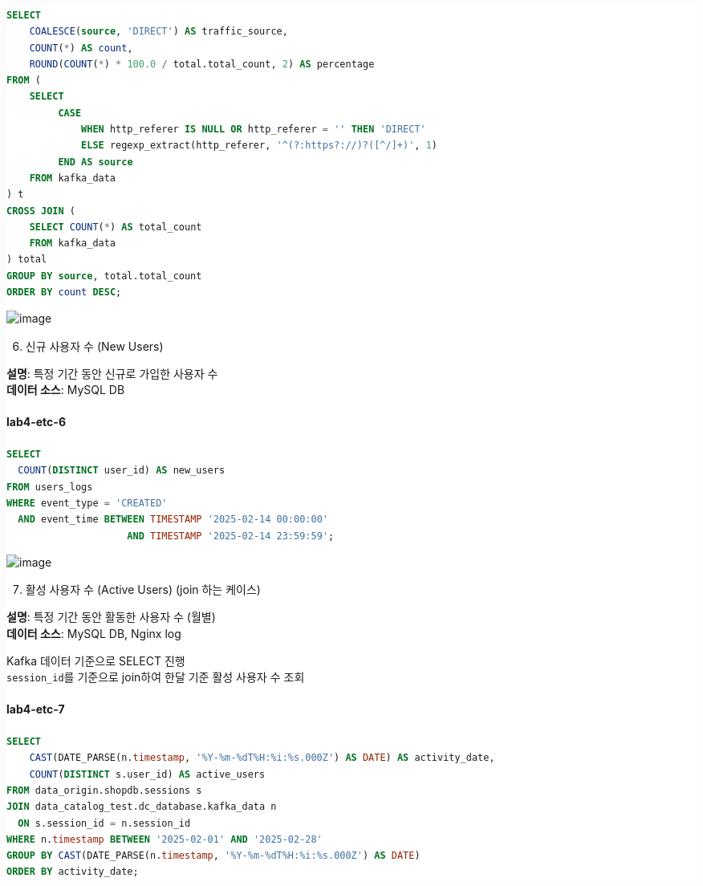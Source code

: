   ```sql
  SELECT 
      COALESCE(source, 'DIRECT') AS traffic_source,
      COUNT(*) AS count,
      ROUND(COUNT(*) * 100.0 / total.total_count, 2) AS percentage
  FROM (
      SELECT 
           CASE 
               WHEN http_referer IS NULL OR http_referer = '' THEN 'DIRECT'
               ELSE regexp_extract(http_referer, '^(?:https?://)?([^/]+)', 1)
           END AS source
      FROM kafka_data
  ) t
  CROSS JOIN (
      SELECT COUNT(*) AS total_count
      FROM kafka_data
  ) total
  GROUP BY source, total.total_count
  ORDER BY count DESC;
  ```
  ![image](https://github.com/user-attachments/assets/a8eea25a-7327-495a-94d0-369b7fc832c9)

6. 신규 사용자 수 (New Users)

**설명**: 특정 기간 동안 신규로 가입한 사용자 수  
**데이터 소스**: MySQL DB

  #### lab4-etc-6
  
  ```sql
  SELECT 
    COUNT(DISTINCT user_id) AS new_users
  FROM users_logs
  WHERE event_type = 'CREATED'
    AND event_time BETWEEN TIMESTAMP '2025-02-14 00:00:00'
                       AND TIMESTAMP '2025-02-14 23:59:59';
  ```
  ![image](https://github.com/user-attachments/assets/3c11745f-04b5-4e2e-875b-354866553e69)

7. 활성 사용자 수 (Active Users) (join 하는 케이스)

**설명**: 특정 기간 동안 활동한 사용자 수 (월별)  
**데이터 소스**: MySQL DB, Nginx log  

Kafka 데이터 기준으로 SELECT 진행  
`session_id`를 기준으로 join하여 한달 기준 활성 사용자 수 조회

  #### lab4-etc-7
  
  ```sql
  SELECT
      CAST(DATE_PARSE(n.timestamp, '%Y-%m-%dT%H:%i:%s.000Z') AS DATE) AS activity_date,
      COUNT(DISTINCT s.user_id) AS active_users
  FROM data_origin.shopdb.sessions s
  JOIN data_catalog_test.dc_database.kafka_data n
    ON s.session_id = n.session_id
  WHERE n.timestamp BETWEEN '2025-02-01' AND '2025-02-28'
  GROUP BY CAST(DATE_PARSE(n.timestamp, '%Y-%m-%dT%H:%i:%s.000Z') AS DATE)
  ORDER BY activity_date;
  ```
